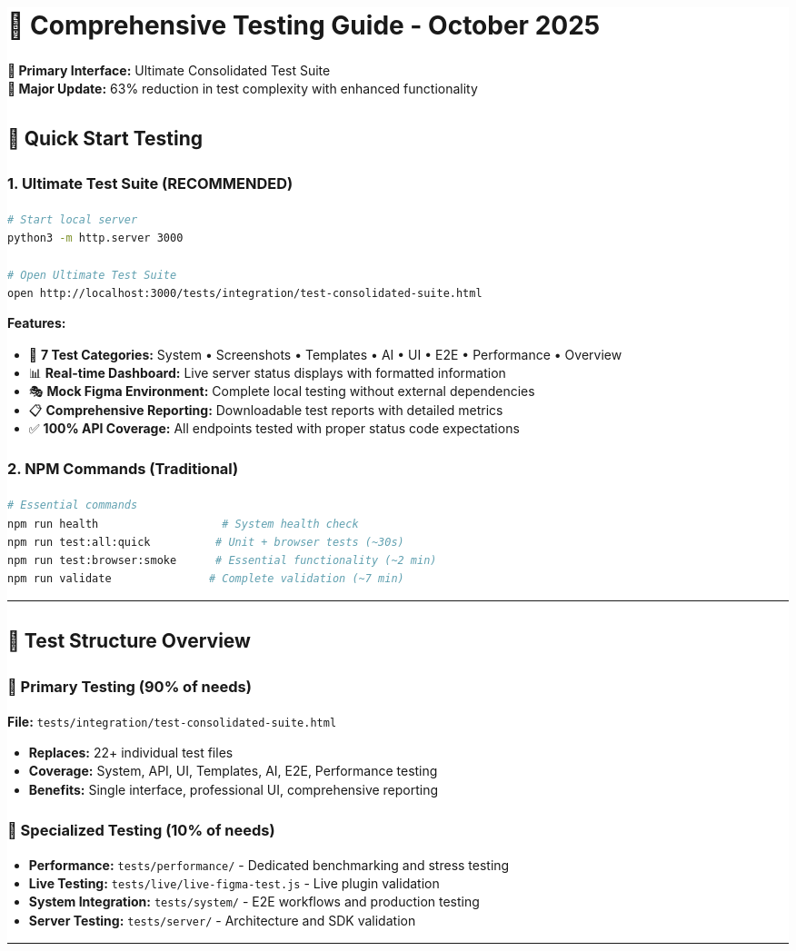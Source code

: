 # 🧪 Comprehensive Testing Guide - October 2025

**🎯 Primary Interface:** Ultimate Consolidated Test Suite  
**🚀 Major Update:** 63% reduction in test complexity with enhanced functionality

## 🌟 **Quick Start Testing**

### **1. Ultimate Test Suite (RECOMMENDED)**
```bash
# Start local server
python3 -m http.server 3000

# Open Ultimate Test Suite
open http://localhost:3000/tests/integration/test-consolidated-suite.html
```

**Features:**
- 🎯 **7 Test Categories:** System • Screenshots • Templates • AI • UI • E2E • Performance • Overview
- 📊 **Real-time Dashboard:** Live server status displays with formatted information
- 🎭 **Mock Figma Environment:** Complete local testing without external dependencies
- 📋 **Comprehensive Reporting:** Downloadable test reports with detailed metrics
- ✅ **100% API Coverage:** All endpoints tested with proper status code expectations

### **2. NPM Commands (Traditional)**
```bash
# Essential commands
npm run health                   # System health check
npm run test:all:quick          # Unit + browser tests (~30s)
npm run test:browser:smoke      # Essential functionality (~2 min)
npm run validate               # Complete validation (~7 min)
```

---

## 📁 **Test Structure Overview**

### **🎯 Primary Testing (90% of needs)**
**File:** `tests/integration/test-consolidated-suite.html`
- **Replaces:** 22+ individual test files
- **Coverage:** System, API, UI, Templates, AI, E2E, Performance testing
- **Benefits:** Single interface, professional UI, comprehensive reporting

### **🔧 Specialized Testing (10% of needs)**
- **Performance:** `tests/performance/` - Dedicated benchmarking and stress testing
- **Live Testing:** `tests/live/live-figma-test.js` - Live plugin validation
- **System Integration:** `tests/system/` - E2E workflows and production testing
- **Server Testing:** `tests/server/` - Architecture and SDK validation

---
